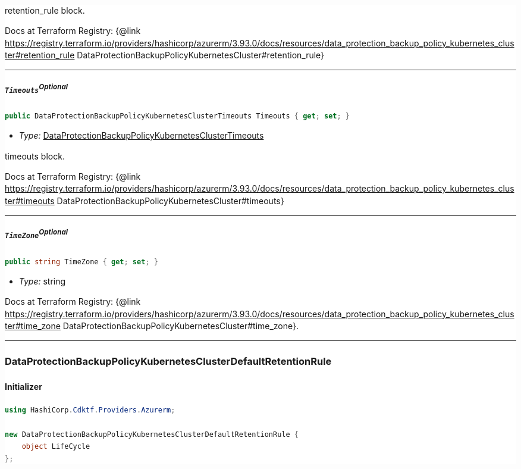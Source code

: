 retention_rule block.

Docs at Terraform Registry: {@link https://registry.terraform.io/providers/hashicorp/azurerm/3.93.0/docs/resources/data_protection_backup_policy_kubernetes_cluster#retention_rule DataProtectionBackupPolicyKubernetesCluster#retention_rule}

---

##### `Timeouts`<sup>Optional</sup> <a name="Timeouts" id="@cdktf/provider-azurerm.dataProtectionBackupPolicyKubernetesCluster.DataProtectionBackupPolicyKubernetesClusterConfig.property.timeouts"></a>

```csharp
public DataProtectionBackupPolicyKubernetesClusterTimeouts Timeouts { get; set; }
```

- *Type:* <a href="#@cdktf/provider-azurerm.dataProtectionBackupPolicyKubernetesCluster.DataProtectionBackupPolicyKubernetesClusterTimeouts">DataProtectionBackupPolicyKubernetesClusterTimeouts</a>

timeouts block.

Docs at Terraform Registry: {@link https://registry.terraform.io/providers/hashicorp/azurerm/3.93.0/docs/resources/data_protection_backup_policy_kubernetes_cluster#timeouts DataProtectionBackupPolicyKubernetesCluster#timeouts}

---

##### `TimeZone`<sup>Optional</sup> <a name="TimeZone" id="@cdktf/provider-azurerm.dataProtectionBackupPolicyKubernetesCluster.DataProtectionBackupPolicyKubernetesClusterConfig.property.timeZone"></a>

```csharp
public string TimeZone { get; set; }
```

- *Type:* string

Docs at Terraform Registry: {@link https://registry.terraform.io/providers/hashicorp/azurerm/3.93.0/docs/resources/data_protection_backup_policy_kubernetes_cluster#time_zone DataProtectionBackupPolicyKubernetesCluster#time_zone}.

---

### DataProtectionBackupPolicyKubernetesClusterDefaultRetentionRule <a name="DataProtectionBackupPolicyKubernetesClusterDefaultRetentionRule" id="@cdktf/provider-azurerm.dataProtectionBackupPolicyKubernetesCluster.DataProtectionBackupPolicyKubernetesClusterDefaultRetentionRule"></a>

#### Initializer <a name="Initializer" id="@cdktf/provider-azurerm.dataProtectionBackupPolicyKubernetesCluster.DataProtectionBackupPolicyKubernetesClusterDefaultRetentionRule.Initializer"></a>

```csharp
using HashiCorp.Cdktf.Providers.Azurerm;

new DataProtectionBackupPolicyKubernetesClusterDefaultRetentionRule {
    object LifeCycle
};
```
